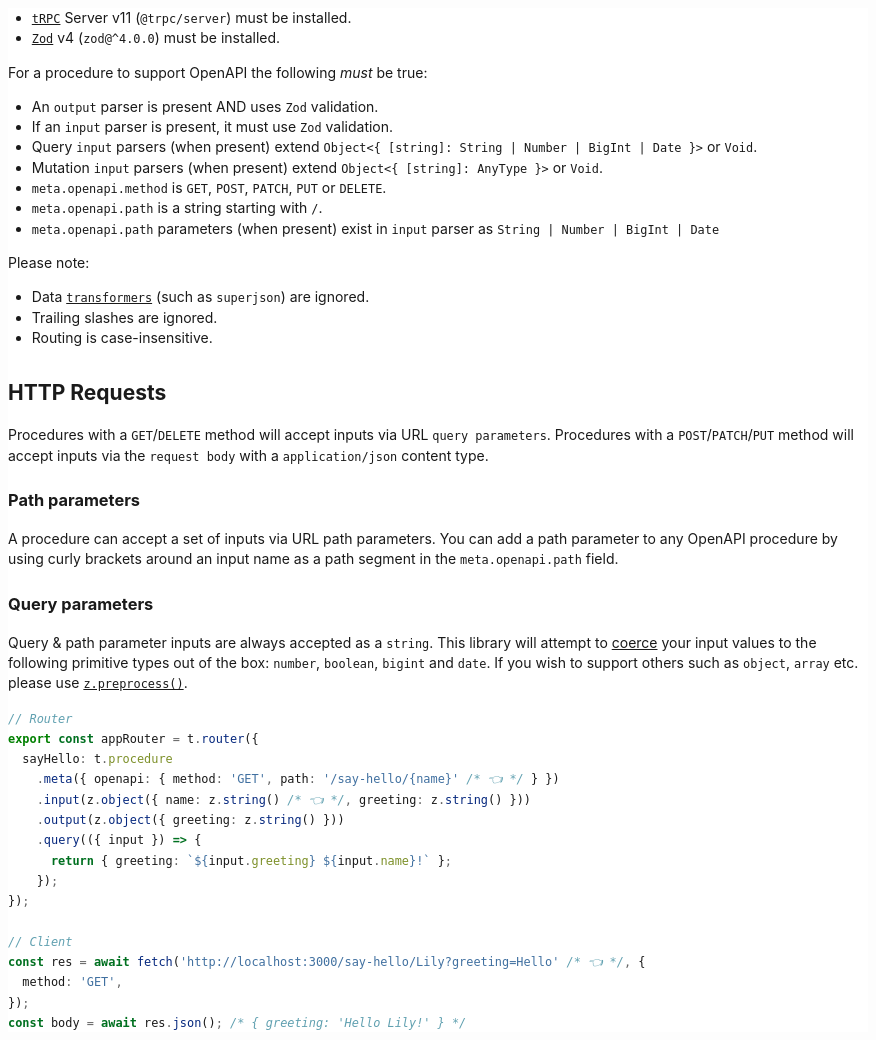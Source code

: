 - [`tRPC`](https://github.com/trpc/trpc) Server v11 (`@trpc/server`) must be installed.
- [`Zod`](https://github.com/colinhacks/zod) v4 (`zod@^4.0.0`) must be installed.

For a procedure to support OpenAPI the following _must_ be true:

- An `output` parser is present AND uses `Zod` validation.
- If an `input` parser is present, it must use `Zod` validation.
- Query `input` parsers (when present) extend `Object<{ [string]: String | Number | BigInt | Date }>` or `Void`.
- Mutation `input` parsers (when present) extend `Object<{ [string]: AnyType }>` or `Void`.
- `meta.openapi.method` is `GET`, `POST`, `PATCH`, `PUT` or `DELETE`.
- `meta.openapi.path` is a string starting with `/`.
- `meta.openapi.path` parameters (when present) exist in `input` parser as `String | Number | BigInt | Date`

Please note:

- Data [`transformers`](https://trpc.io/docs/data-transformers) (such as `superjson`) are ignored.
- Trailing slashes are ignored.
- Routing is case-insensitive.

## HTTP Requests

Procedures with a `GET`/`DELETE` method will accept inputs via URL `query parameters`. Procedures with a `POST`/`PATCH`/`PUT` method will accept inputs via the `request body` with a `application/json` content type.

### Path parameters

A procedure can accept a set of inputs via URL path parameters. You can add a path parameter to any OpenAPI procedure by using curly brackets around an input name as a path segment in the `meta.openapi.path` field.

### Query parameters

Query & path parameter inputs are always accepted as a `string`. This library will attempt to [coerce](https://github.com/colinhacks/zod#coercion-for-primitives) your input values to the following primitive types out of the box: `number`, `boolean`, `bigint` and `date`. If you wish to support others such as `object`, `array` etc. please use [`z.preprocess()`](https://github.com/colinhacks/zod#preprocess).

```typescript
// Router
export const appRouter = t.router({
  sayHello: t.procedure
    .meta({ openapi: { method: 'GET', path: '/say-hello/{name}' /* 👈 */ } })
    .input(z.object({ name: z.string() /* 👈 */, greeting: z.string() }))
    .output(z.object({ greeting: z.string() }))
    .query(({ input }) => {
      return { greeting: `${input.greeting} ${input.name}!` };
    });
});

// Client
const res = await fetch('http://localhost:3000/say-hello/Lily?greeting=Hello' /* 👈 */, {
  method: 'GET',
});
const body = await res.json(); /* { greeting: 'Hello Lily!' } */
```
